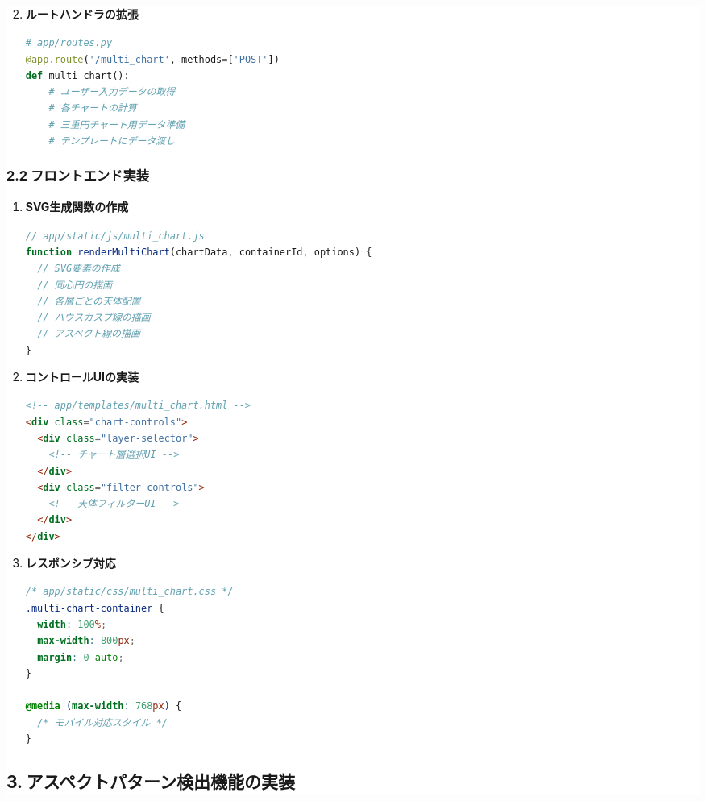 2. **ルートハンドラの拡張**
   ```python
   # app/routes.py
   @app.route('/multi_chart', methods=['POST'])
   def multi_chart():
       # ユーザー入力データの取得
       # 各チャートの計算
       # 三重円チャート用データ準備
       # テンプレートにデータ渡し
   ```

### 2.2 フロントエンド実装

1. **SVG生成関数の作成**
   ```javascript
   // app/static/js/multi_chart.js
   function renderMultiChart(chartData, containerId, options) {
     // SVG要素の作成
     // 同心円の描画
     // 各層ごとの天体配置
     // ハウスカスプ線の描画
     // アスペクト線の描画
   }
   ```

2. **コントロールUIの実装**
   ```html
   <!-- app/templates/multi_chart.html -->
   <div class="chart-controls">
     <div class="layer-selector">
       <!-- チャート層選択UI -->
     </div>
     <div class="filter-controls">
       <!-- 天体フィルターUI -->
     </div>
   </div>
   ```

3. **レスポンシブ対応**
   ```css
   /* app/static/css/multi_chart.css */
   .multi-chart-container {
     width: 100%;
     max-width: 800px;
     margin: 0 auto;
   }
   
   @media (max-width: 768px) {
     /* モバイル対応スタイル */
   }
   ```

## 3. アスペクトパターン検出機能の実装

